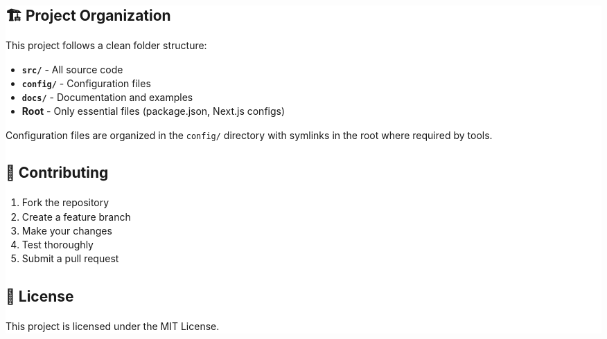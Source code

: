 ## 🏗️ Project Organization

This project follows a clean folder structure:

- **`src/`** - All source code
- **`config/`** - Configuration files
- **`docs/`** - Documentation and examples
- **Root** - Only essential files (package.json, Next.js configs)

Configuration files are organized in the `config/` directory with symlinks in the root where required by tools.

## 🤝 Contributing

1. Fork the repository
2. Create a feature branch
3. Make your changes
4. Test thoroughly
5. Submit a pull request

## 📄 License

This project is licensed under the MIT License. 